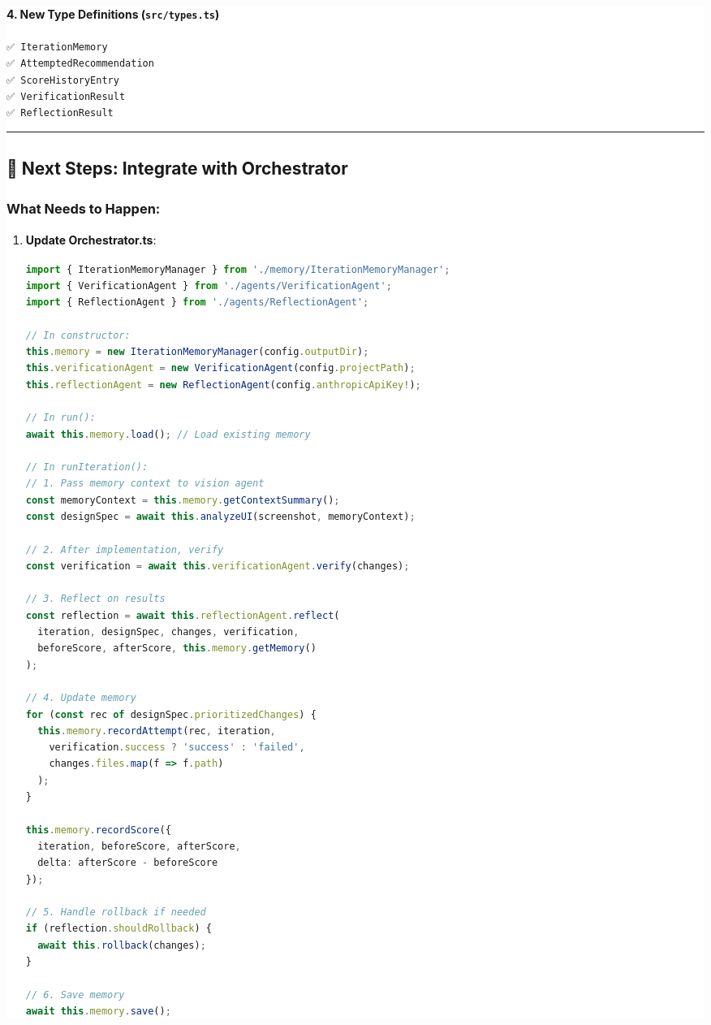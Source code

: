 #### 4. **New Type Definitions** (`src/types.ts`)
```typescript
✅ IterationMemory
✅ AttemptedRecommendation
✅ ScoreHistoryEntry
✅ VerificationResult
✅ ReflectionResult
```

---

## 🔄 Next Steps: Integrate with Orchestrator

### What Needs to Happen:

1. **Update Orchestrator.ts**:
   ```typescript
   import { IterationMemoryManager } from './memory/IterationMemoryManager';
   import { VerificationAgent } from './agents/VerificationAgent';
   import { ReflectionAgent } from './agents/ReflectionAgent';

   // In constructor:
   this.memory = new IterationMemoryManager(config.outputDir);
   this.verificationAgent = new VerificationAgent(config.projectPath);
   this.reflectionAgent = new ReflectionAgent(config.anthropicApiKey!);

   // In run():
   await this.memory.load(); // Load existing memory

   // In runIteration():
   // 1. Pass memory context to vision agent
   const memoryContext = this.memory.getContextSummary();
   const designSpec = await this.analyzeUI(screenshot, memoryContext);

   // 2. After implementation, verify
   const verification = await this.verificationAgent.verify(changes);

   // 3. Reflect on results
   const reflection = await this.reflectionAgent.reflect(
     iteration, designSpec, changes, verification,
     beforeScore, afterScore, this.memory.getMemory()
   );

   // 4. Update memory
   for (const rec of designSpec.prioritizedChanges) {
     this.memory.recordAttempt(rec, iteration,
       verification.success ? 'success' : 'failed',
       changes.files.map(f => f.path)
     );
   }

   this.memory.recordScore({
     iteration, beforeScore, afterScore,
     delta: afterScore - beforeScore
   });

   // 5. Handle rollback if needed
   if (reflection.shouldRollback) {
     await this.rollback(changes);
   }

   // 6. Save memory
   await this.memory.save();
   ```